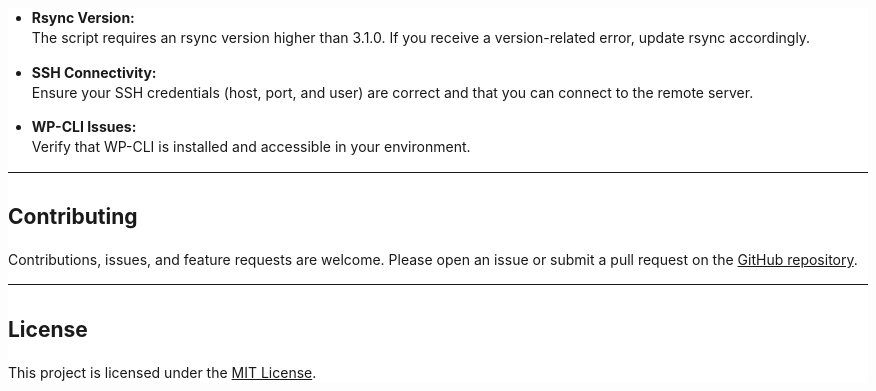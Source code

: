 - **Rsync Version:**  
  The script requires an rsync version higher than 3.1.0. If you receive a version-related error, update rsync accordingly.

- **SSH Connectivity:**  
  Ensure your SSH credentials (host, port, and user) are correct and that you can connect to the remote server.

- **WP-CLI Issues:**  
  Verify that WP-CLI is installed and accessible in your environment.

---

## Contributing

Contributions, issues, and feature requests are welcome. Please open an issue or submit a pull request on the [GitHub repository](https://github.com/leomuniz/wp-remote-migrate/issues/).

---

## License

This project is licensed under the [MIT License](LICENSE).
